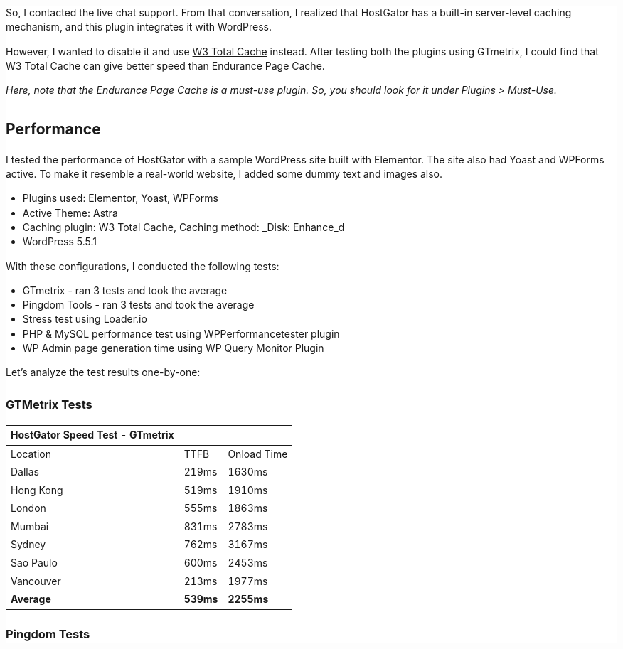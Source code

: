 So, I contacted the live chat support. From that conversation, I realized that HostGator has a built-in server-level caching mechanism, and this plugin integrates it with WordPress.

However, I wanted to disable it and use [W3 Total Cache](http://localhost:10003/w3-total-cache-recommended-settings/) instead. After testing both the plugins using GTmetrix, I could find that W3 Total Cache can give better speed than Endurance Page Cache.

_Here, note that the Endurance Page Cache is a must-use plugin. So, you should look for it under Plugins > Must-Use._

## Performance

I tested the performance of HostGator with a sample WordPress site built with Elementor. The site also had Yoast and WPForms active. To make it resemble a real-world website, I added some dummy text and images also.

- Plugins used: Elementor, Yoast, WPForms
- Active Theme: Astra
- Caching plugin: [W3 Total Cache](http://localhost:10003/w3-total-cache-recommended-settings/), Caching method: _Disk: Enhance_d
- WordPress 5.5.1

With these configurations, I conducted the following tests:

- GTmetrix - ran 3 tests and took the average
- Pingdom Tools - ran 3 tests and took the average
- Stress test using Loader.io
- PHP & MySQL performance test using WPPerformancetester plugin
- WP Admin page generation time using WP Query Monitor Plugin

Let’s analyze the test results one-by-one:

### GTMetrix Tests

|HostGator Speed Test - GTmetrix|   |   |
|---|---|---|
|Location|TTFB|Onload Time|
|Dallas|219ms|1630ms|
|Hong Kong|519ms|1910ms|
|London|555ms|1863ms|
|Mumbai|831ms|2783ms|
|Sydney|762ms|3167ms|
|Sao Paulo|600ms|2453ms|
|Vancouver|213ms|1977ms|
|**Average**|**539ms**|**2255ms**|

### Pingdom Tests

